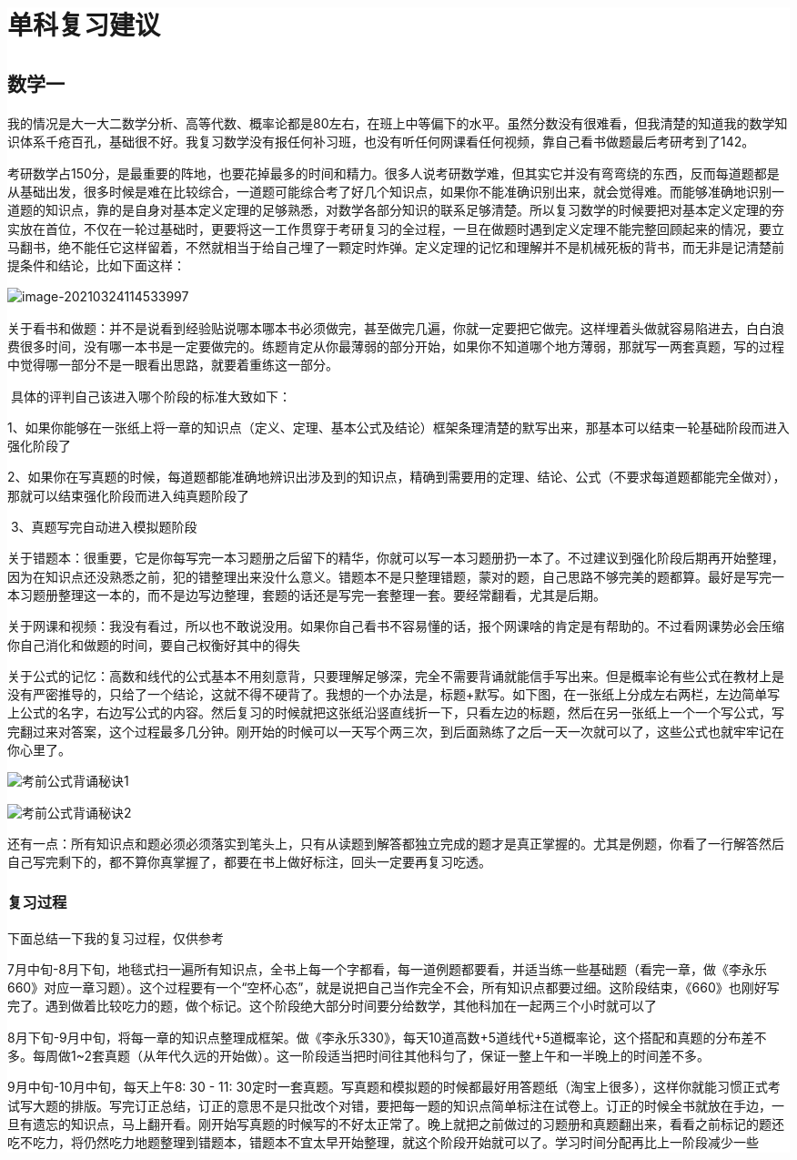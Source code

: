 # 单科复习建议

## 数学一

​		我的情况是大一大二数学分析、高等代数、概率论都是80左右，在班上中等偏下的水平。虽然分数没有很难看，但我清楚的知道我的数学知识体系千疮百孔，基础很不好。我复习数学没有报任何补习班，也没有听任何网课看任何视频，靠自己看书做题最后考研考到了142。

​		考研数学占150分，是最重要的阵地，也要花掉最多的时间和精力。很多人说考研数学难，但其实它并没有弯弯绕的东西，反而每道题都是从基础出发，很多时候是难在比较综合，一道题可能综合考了好几个知识点，如果你不能准确识别出来，就会觉得难。而能够准确地识别一道题的知识点，靠的是自身对基本定义定理的足够熟悉，对数学各部分知识的联系足够清楚。所以复习数学的时候要把对基本定义定理的夯实放在首位，不仅在一轮过基础时，更要将这一工作贯穿于考研复习的全过程，一旦在做题时遇到定义定理不能完整回顾起来的情况，要立马翻书，绝不能任它这样留着，不然就相当于给自己埋了一颗定时炸弹。定义定理的记忆和理解并不是机械死板的背书，而无非是记清楚前提条件和结论，比如下面这样：

![image-20210324114533997](C:\Users\ShengsiFan\AppData\Roaming\Typora\typora-user-images\image-20210324114533997.png)

​		关于看书和做题：并不是说看到经验贴说哪本哪本书必须做完，甚至做完几遍，你就一定要把它做完。这样埋着头做就容易陷进去，白白浪费很多时间，没有哪一本书是一定要做完的。练题肯定从你最薄弱的部分开始，如果你不知道哪个地方薄弱，那就写一两套真题，写的过程中觉得哪一部分不是一眼看出思路，就要着重练这一部分。

​		具体的评判自己该进入哪个阶段的标准大致如下：

​		1、如果你能够在一张纸上将一章的知识点（定义、定理、基本公式及结论）框架条理清楚的默写出来，那基本可以结束一轮基础阶段而进入强化阶段了

​		2、如果你在写真题的时候，每道题都能准确地辨识出涉及到的知识点，精确到需要用的定理、结论、公式（不要求每道题都能完全做对），那就可以结束强化阶段而进入纯真题阶段了

​		3、真题写完自动进入模拟题阶段

​		关于错题本：很重要，它是你每写完一本习题册之后留下的精华，你就可以写一本习题册扔一本了。不过建议到强化阶段后期再开始整理，因为在知识点还没熟悉之前，犯的错整理出来没什么意义。错题本不是只整理错题，蒙对的题，自己思路不够完美的题都算。最好是写完一本习题册整理这一本的，而不是边写边整理，套题的话还是写完一套整理一套。要经常翻看，尤其是后期。

​		关于网课和视频：我没有看过，所以也不敢说没用。如果你自己看书不容易懂的话，报个网课啥的肯定是有帮助的。不过看网课势必会压缩你自己消化和做题的时间，要自己权衡好其中的得失

​		关于公式的记忆：高数和线代的公式基本不用刻意背，只要理解足够深，完全不需要背诵就能信手写出来。但是概率论有些公式在教材上是没有严密推导的，只给了一个结论，这就不得不硬背了。我想的一个办法是，标题+默写。如下图，在一张纸上分成左右两栏，左边简单写上公式的名字，右边写公式的内容。然后复习的时候就把这张纸沿竖直线折一下，只看左边的标题，然后在另一张纸上一个一个写公式，写完翻过来对答案，这个过程最多几分钟。刚开始的时候可以一天写个两三次，到后面熟练了之后一天一次就可以了，这些公式也就牢牢记在你心里了。

![考前公式背诵秘诀1](D:\PG-entrance-exam\5经验\考前公式背诵秘诀1.jpg)

![考前公式背诵秘诀2](D:\PG-entrance-exam\5经验\考前公式背诵秘诀2.jpg)

​		还有一点：所有知识点和题必须必须落实到笔头上，只有从读题到解答都独立完成的题才是真正掌握的。尤其是例题，你看了一行解答然后自己写完剩下的，都不算你真掌握了，都要在书上做好标注，回头一定要再复习吃透。

### 复习过程

下面总结一下我的复习过程，仅供参考

7月中旬-8月下旬，地毯式扫一遍所有知识点，全书上每一个字都看，每一道例题都要看，并适当练一些基础题（看完一章，做《李永乐660》对应一章习题）。这个过程要有一个“空杯心态”，就是说把自己当作完全不会，所有知识点都要过细。这阶段结束，《660》也刚好写完了。遇到做着比较吃力的题，做个标记。这个阶段绝大部分时间要分给数学，其他科加在一起两三个小时就可以了

8月下旬-9月中旬，将每一章的知识点整理成框架。做《李永乐330》，每天10道高数+5道线代+5道概率论，这个搭配和真题的分布差不多。每周做1~2套真题（从年代久远的开始做）。这一阶段适当把时间往其他科匀了，保证一整上午和一半晚上的时间差不多。

9月中旬-10月中旬，每天上午8: 30 - 11: 30定时一套真题。写真题和模拟题的时候都最好用答题纸（淘宝上很多），这样你就能习惯正式考试写大题的排版。写完订正总结，订正的意思不是只批改个对错，要把每一题的知识点简单标注在试卷上。订正的时候全书就放在手边，一旦有遗忘的知识点，马上翻开看。刚开始写真题的时候写的不好太正常了。晚上就把之前做过的习题册和真题翻出来，看看之前标记的题还吃不吃力，将仍然吃力地题整理到错题本，错题本不宜太早开始整理，就这个阶段开始就可以了。学习时间分配再比上一阶段减少一些
